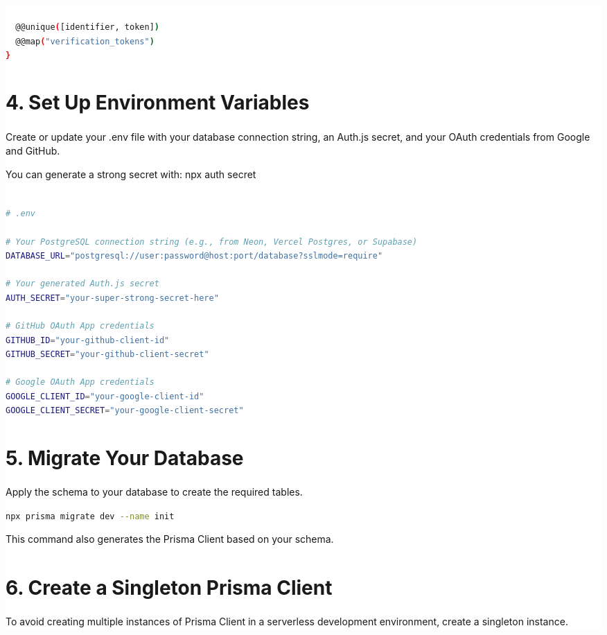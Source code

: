```bash 

  @@unique([identifier, token])
  @@map("verification_tokens")
}


```



# 4. Set Up Environment Variables

Create or update your .env file with your database connection string, an Auth.js secret, and your OAuth credentials from Google and GitHub.

You can generate a strong secret with: npx auth secret

```bash 

# .env

# Your PostgreSQL connection string (e.g., from Neon, Vercel Postgres, or Supabase)
DATABASE_URL="postgresql://user:password@host:port/database?sslmode=require"

# Your generated Auth.js secret
AUTH_SECRET="your-super-strong-secret-here"

# GitHub OAuth App credentials
GITHUB_ID="your-github-client-id"
GITHUB_SECRET="your-github-client-secret"

# Google OAuth App credentials
GOOGLE_CLIENT_ID="your-google-client-id"
GOOGLE_CLIENT_SECRET="your-google-client-secret"


```



# 5. Migrate Your Database
Apply the schema to your database to create the required tables.

```bash 
npx prisma migrate dev --name init
```
This command also generates the Prisma Client based on your schema.


# 6. Create a Singleton Prisma Client
To avoid creating multiple instances of Prisma Client in a serverless development environment, create a singleton instance.
